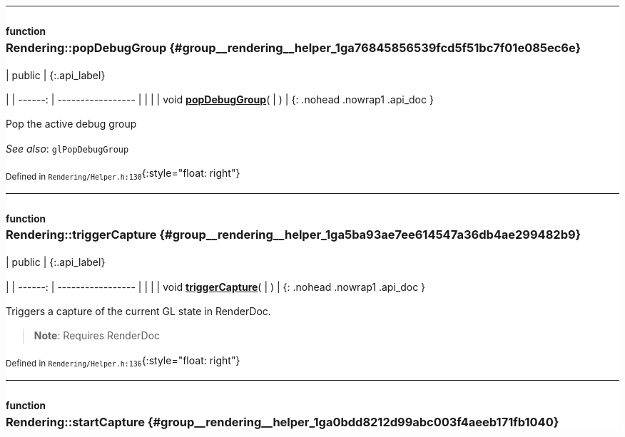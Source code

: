 -------------------------------------------------------------------

### <small>function</small><br/> Rendering::popDebugGroup {#group__rendering__helper_1ga76845856539fcd5f51bc7f01e085ec6e}

| public |
{:.api_label}

|
| ------: | ----------------- |
|  |
| void **[popDebugGroup](#group%5F%5Frendering%5F%5Fhelper_1ga76845856539fcd5f51bc7f01e085ec6e)**( |  ) |
{: .nohead .nowrap1 .api_doc }



Pop the active debug group

*See also*: `glPopDebugGroup`





<sub>Defined in `Rendering/Helper.h:130`</sub>{:style="float: right"}

-------------------------------------------------------------------

### <small>function</small><br/> Rendering::triggerCapture {#group__rendering__helper_1ga5ba93ae7ee614547a36db4ae299482b9}

| public |
{:.api_label}

|
| ------: | ----------------- |
|  |
| void **[triggerCapture](#group%5F%5Frendering%5F%5Fhelper_1ga5ba93ae7ee614547a36db4ae299482b9)**( |  ) |
{: .nohead .nowrap1 .api_doc }



Triggers a capture of the current GL state in RenderDoc.
> **Note**: Requires RenderDoc






<sub>Defined in `Rendering/Helper.h:136`</sub>{:style="float: right"}

-------------------------------------------------------------------

### <small>function</small><br/> Rendering::startCapture {#group__rendering__helper_1ga0bdd8212d99abc003f4aeeb171fb1040}
